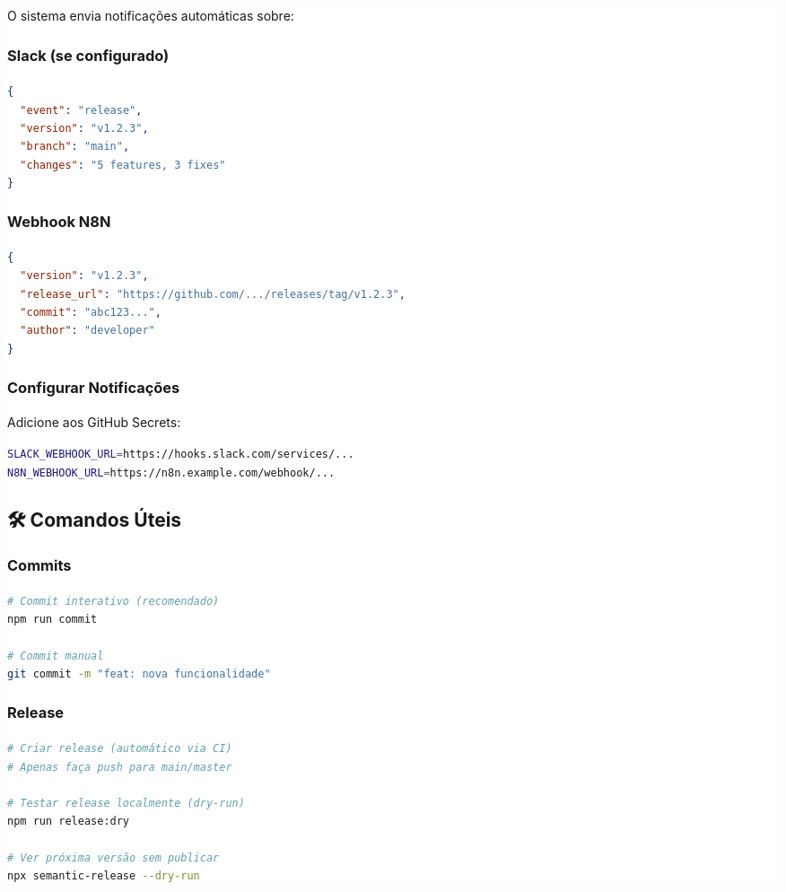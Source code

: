 O sistema envia notificações automáticas sobre:

### Slack (se configurado)

```json
{
  "event": "release",
  "version": "v1.2.3",
  "branch": "main",
  "changes": "5 features, 3 fixes"
}
```

### Webhook N8N

```json
{
  "version": "v1.2.3",
  "release_url": "https://github.com/.../releases/tag/v1.2.3",
  "commit": "abc123...",
  "author": "developer"
}
```

### Configurar Notificações

Adicione aos GitHub Secrets:

```bash
SLACK_WEBHOOK_URL=https://hooks.slack.com/services/...
N8N_WEBHOOK_URL=https://n8n.example.com/webhook/...
```

## 🛠️ Comandos Úteis

### Commits

```bash
# Commit interativo (recomendado)
npm run commit

# Commit manual
git commit -m "feat: nova funcionalidade"
```

### Release

```bash
# Criar release (automático via CI)
# Apenas faça push para main/master

# Testar release localmente (dry-run)
npm run release:dry

# Ver próxima versão sem publicar
npx semantic-release --dry-run
```
